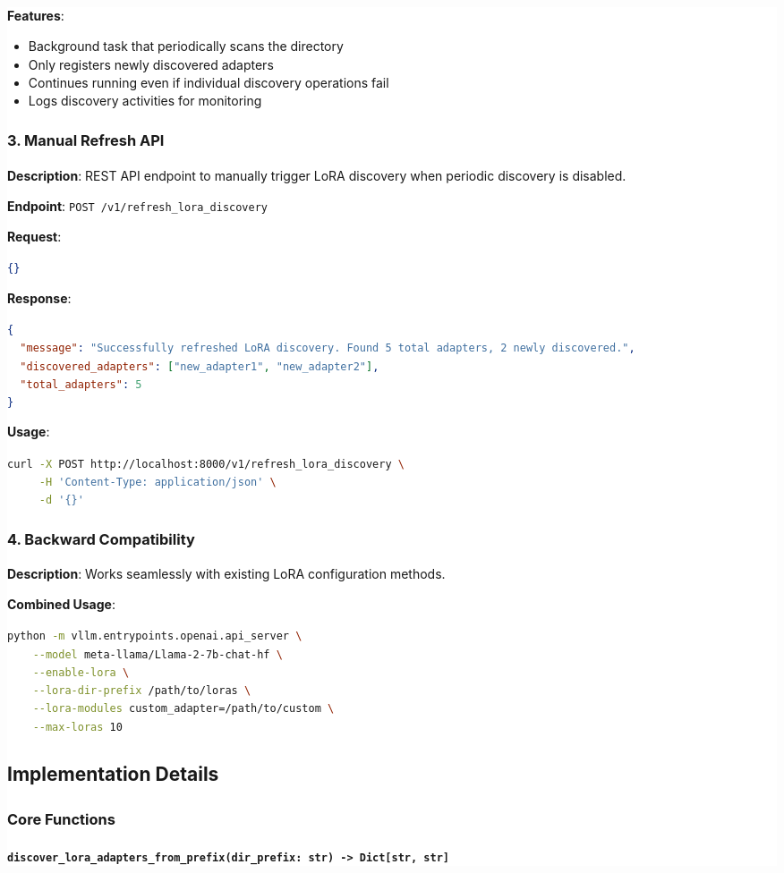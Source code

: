 **Features**:
- Background task that periodically scans the directory
- Only registers newly discovered adapters
- Continues running even if individual discovery operations fail
- Logs discovery activities for monitoring

### 3. Manual Refresh API

**Description**: REST API endpoint to manually trigger LoRA discovery when periodic discovery is disabled.

**Endpoint**: `POST /v1/refresh_lora_discovery`

**Request**:
```json
{}
```

**Response**:
```json
{
  "message": "Successfully refreshed LoRA discovery. Found 5 total adapters, 2 newly discovered.",
  "discovered_adapters": ["new_adapter1", "new_adapter2"],
  "total_adapters": 5
}
```

**Usage**:
```bash
curl -X POST http://localhost:8000/v1/refresh_lora_discovery \
     -H 'Content-Type: application/json' \
     -d '{}'
```

### 4. Backward Compatibility

**Description**: Works seamlessly with existing LoRA configuration methods.

**Combined Usage**:
```bash
python -m vllm.entrypoints.openai.api_server \
    --model meta-llama/Llama-2-7b-chat-hf \
    --enable-lora \
    --lora-dir-prefix /path/to/loras \
    --lora-modules custom_adapter=/path/to/custom \
    --max-loras 10
```

## Implementation Details

### Core Functions

#### `discover_lora_adapters_from_prefix(dir_prefix: str) -> Dict[str, str]`
